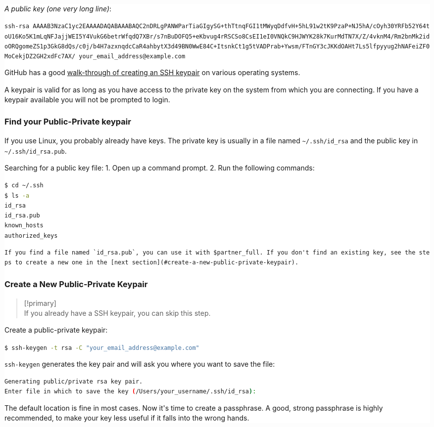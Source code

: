 *A public key (one very long line)*:

```text
ssh-rsa AAAAB3NzaC1yc2EAAAADAQABAAABAQC2nDRLgPANWParTiaGIgySG+thTtnqFGI1tMWyqDdfvH+5hL91w2tK9PzaP+NJ5hA/cOyh30YRFb52Y64toU16Ko5K1mLqNFJajjWEI5Y4VukG6betrWfqdQ7XBr/s7nBuDOFQ5+eKbvug4rRSCSo8CsEI1eI0VNQkC9HJWYK28k7KurMdTN7X/Z/4vknM4/Rm2bnMk2idoORQgomeZS1p3GkG8dQs/c0j/b4H7azxnqdcCaR4ahbytX3d49BN0WwE84C+ItsnkCt1g5tVADPrab+Ywsm/FTnGY3cJKKdOAHt7Ls5lfpyyug2hNAFeiZF0MoCekjDZ2GH2xdFc7AX/ your_email_address@example.com
```

GitHub has a good [walk-through of creating an SSH keypair](https://help.github.com/articles/generating-a-new-ssh-key-and-adding-it-to-the-ssh-agent/) on various operating systems.

A keypair is valid for as long as you have access to the private key on the system from which you are connecting.  If you have a keypair available you will not be prompted to login.

### Find your Public-Private keypair

If you use Linux, you probably already have keys. The private key is usually in a file named `~/.ssh/id_rsa` and the public key in `~/.ssh/id_rsa.pub`.

Searching for a public key file:
1\. Open up a command prompt.
2\. Run the following commands:

```bash
$ cd ~/.ssh
$ ls -a
id_rsa
id_rsa.pub
known_hosts
authorized_keys
```

    If you find a file named `id_rsa.pub`, you can use it with $partner_full. If you don't find an existing key, see the steps to create a new one in the [next section](#create-a-new-public-private-keypair).

### Create a New Public-Private Keypair

> [!primary]  
> If you already have a SSH keypair, you can skip this step.
> 

Create a public-private keypair:

```bash
$ ssh-keygen -t rsa -C "your_email_address@example.com"
```

`ssh-keygen` generates the key pair and will ask you where you want to save the file:

```bash
Generating public/private rsa key pair.
Enter file in which to save the key (/Users/your_username/.ssh/id_rsa):
```

The default location is fine in most cases. Now it's time to create a passphrase. A good, strong passphrase is highly recommended, to make your key less useful if it falls into the wrong hands.
